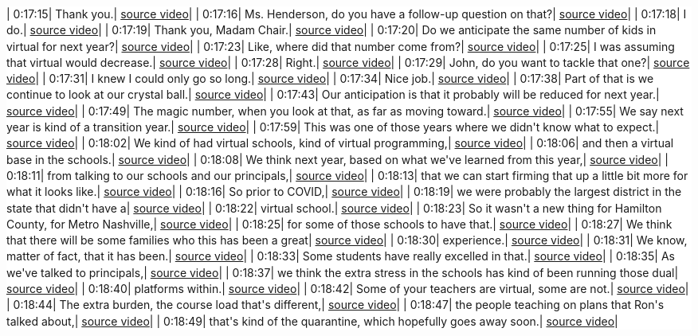 | 0:17:15| Thank you.| [source video](https://archive.org/details/school-board-264-210310?start=1035)|
| 0:17:16| Ms. Henderson, do you have a follow-up question on that?| [source video](https://archive.org/details/school-board-264-210310?start=1036)|
| 0:17:18| I do.| [source video](https://archive.org/details/school-board-264-210310?start=1038)|
| 0:17:19| Thank you, Madam Chair.| [source video](https://archive.org/details/school-board-264-210310?start=1039)|
| 0:17:20| Do we anticipate the same number of kids in virtual for next year?| [source video](https://archive.org/details/school-board-264-210310?start=1040)|
| 0:17:23| Like, where did that number come from?| [source video](https://archive.org/details/school-board-264-210310?start=1043)|
| 0:17:25| I was assuming that virtual would decrease.| [source video](https://archive.org/details/school-board-264-210310?start=1045)|
| 0:17:28| Right.| [source video](https://archive.org/details/school-board-264-210310?start=1048)|
| 0:17:29| John, do you want to tackle that one?| [source video](https://archive.org/details/school-board-264-210310?start=1049)|
| 0:17:31| I knew I could only go so long.| [source video](https://archive.org/details/school-board-264-210310?start=1051)|
| 0:17:34| Nice job.| [source video](https://archive.org/details/school-board-264-210310?start=1054)|
| 0:17:38| Part of that is we continue to look at our crystal ball.| [source video](https://archive.org/details/school-board-264-210310?start=1058)|
| 0:17:43| Our anticipation is that it probably will be reduced for next year.| [source video](https://archive.org/details/school-board-264-210310?start=1063)|
| 0:17:49| The magic number, when you look at that, as far as moving toward.| [source video](https://archive.org/details/school-board-264-210310?start=1069)|
| 0:17:55| We say next year is kind of a transition year.| [source video](https://archive.org/details/school-board-264-210310?start=1075)|
| 0:17:59| This was one of those years where we didn't know what to expect.| [source video](https://archive.org/details/school-board-264-210310?start=1079)|
| 0:18:02| We kind of had virtual schools, kind of virtual programming,| [source video](https://archive.org/details/school-board-264-210310?start=1082)|
| 0:18:06| and then a virtual base in the schools.| [source video](https://archive.org/details/school-board-264-210310?start=1086)|
| 0:18:08| We think next year, based on what we've learned from this year,| [source video](https://archive.org/details/school-board-264-210310?start=1088)|
| 0:18:11| from talking to our schools and our principals,| [source video](https://archive.org/details/school-board-264-210310?start=1091)|
| 0:18:13| that we can start firming that up a little bit more for what it looks like.| [source video](https://archive.org/details/school-board-264-210310?start=1093)|
| 0:18:16| So prior to COVID,| [source video](https://archive.org/details/school-board-264-210310?start=1096)|
| 0:18:19| we were probably the largest district in the state that didn't have a| [source video](https://archive.org/details/school-board-264-210310?start=1099)|
| 0:18:22| virtual school.| [source video](https://archive.org/details/school-board-264-210310?start=1102)|
| 0:18:23| So it wasn't a new thing for Hamilton County, for Metro Nashville,| [source video](https://archive.org/details/school-board-264-210310?start=1103)|
| 0:18:25| for some of those schools to have that.| [source video](https://archive.org/details/school-board-264-210310?start=1105)|
| 0:18:27| We think that there will be some families who this has been a great| [source video](https://archive.org/details/school-board-264-210310?start=1107)|
| 0:18:30| experience.| [source video](https://archive.org/details/school-board-264-210310?start=1110)|
| 0:18:31| We know, matter of fact, that it has been.| [source video](https://archive.org/details/school-board-264-210310?start=1111)|
| 0:18:33| Some students have really excelled in that.| [source video](https://archive.org/details/school-board-264-210310?start=1113)|
| 0:18:35| As we've talked to principals,| [source video](https://archive.org/details/school-board-264-210310?start=1115)|
| 0:18:37| we think the extra stress in the schools has kind of been running those dual| [source video](https://archive.org/details/school-board-264-210310?start=1117)|
| 0:18:40| platforms within.| [source video](https://archive.org/details/school-board-264-210310?start=1120)|
| 0:18:42| Some of your teachers are virtual, some are not.| [source video](https://archive.org/details/school-board-264-210310?start=1122)|
| 0:18:44| The extra burden, the course load that's different,| [source video](https://archive.org/details/school-board-264-210310?start=1124)|
| 0:18:47| the people teaching on plans that Ron's talked about,| [source video](https://archive.org/details/school-board-264-210310?start=1127)|
| 0:18:49| that's kind of the quarantine, which hopefully goes away soon.| [source video](https://archive.org/details/school-board-264-210310?start=1129)|